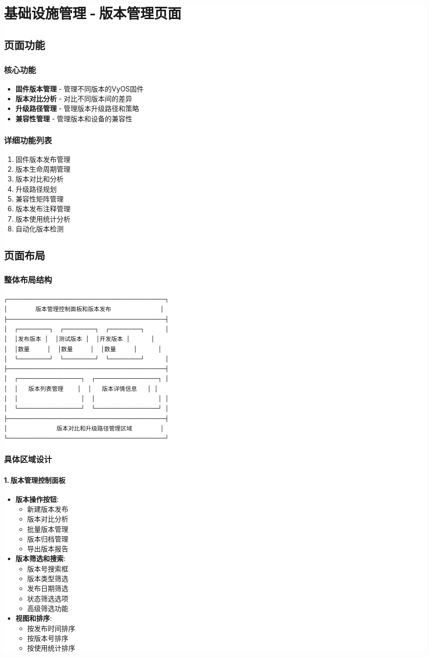 # 基础设施管理 - 版本管理页面

## 页面功能

### 核心功能
- **固件版本管理** - 管理不同版本的VyOS固件
- **版本对比分析** - 对比不同版本间的差异
- **升级路径管理** - 管理版本升级路径和策略
- **兼容性管理** - 管理版本和设备的兼容性

### 详细功能列表
1. 固件版本发布管理
2. 版本生命周期管理
3. 版本对比和分析
4. 升级路径规划
5. 兼容性矩阵管理
6. 版本发布注释管理
7. 版本使用统计分析
8. 自动化版本检测

## 页面布局

### 整体布局结构
```
┌─────────────────────────────────────────────┐
│        版本管理控制面板和版本发布              │
├─────────────────────────────────────────────┤
│  ┌─────────┐  ┌─────────┐  ┌─────────┐      │
│  │发布版本 │  │测试版本 │  │开发版本 │      │
│  │数量     │  │数量     │  │数量     │      │
│  └─────────┘  └─────────┘  └─────────┘      │
├─────────────────────────────────────────────┤
│  ┌──────────────────┐  ┌──────────────────┐ │
│  │   版本列表管理    │  │   版本详情信息   │ │
│  │                  │  │                  │ │
│  └──────────────────┘  └──────────────────┘ │
├─────────────────────────────────────────────┤
│              版本对比和升级路径管理区域        │
└─────────────────────────────────────────────┘
```

### 具体区域设计

#### 1. 版本管理控制面板
- **版本操作按钮**:
  - 新建版本发布
  - 版本对比分析
  - 批量版本管理
  - 版本归档管理
  - 导出版本报告
- **版本筛选和搜索**:
  - 版本号搜索框
  - 版本类型筛选
  - 发布日期筛选
  - 状态筛选选项
  - 高级筛选功能
- **视图和排序**:
  - 按发布时间排序
  - 按版本号排序
  - 按使用统计排序